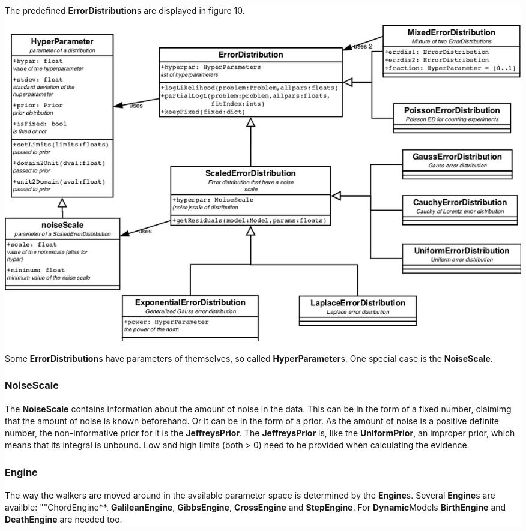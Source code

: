 The predefined **ErrorDistribution**s are displayed in figure 10.

![ErrorDistributions](images/ErrorDistribution.png "Figure 10")

Some **ErrorDistribution**s have parameters of themselves, so called
**HyperParameter**s. One special case is the **NoiseScale**.

<a name="noisescale"></a>

### NoiseScale

The **NoiseScale** contains information about the amount of noise in
the data. This can be in the form of a fixed number, claimimg that the
amount of noise is known beforehand. Or it can be in the form of a
prior. As the amount of noise is a positive definite number, the
non-informative prior for it is the **JeffreysPrior**. 
The **JeffreysPrior** is, like the **UniformPrior**, an improper prior, which
means that its integral is unbound. Low and high limits (both > 0) need
to be provided when calculating the evidence.

<a name="engine"></a>

### Engine

The way the walkers are moved around in the available parameter space is
determined by the **Engine**s. Several **Engine**s are availble:
""ChordEngine**, **GalileanEngine**, 
**GibbsEngine**, **CrossEngine** and **StepEngine**. For
**Dynamic**Models **BirthEngine** and **DeathEngine** are needed too.
